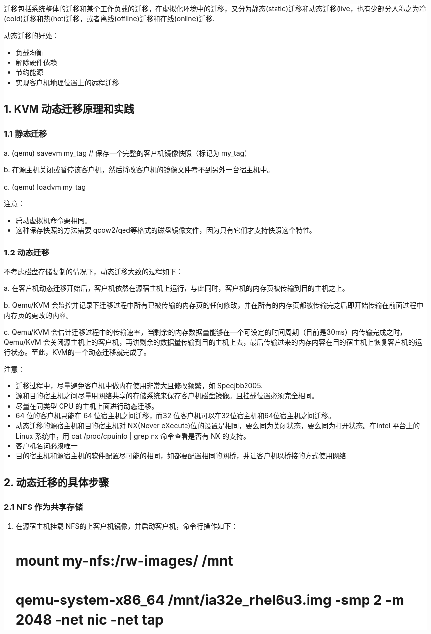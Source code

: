        
迁移包括系统整体的迁移和某个工作负载的迁移，在虚拟化环境中的迁移，又分为静态(static)迁移和动态迁移(live，也有少部分人称之为冷(cold)迁移和热(hot)迁移，或者离线(offline)迁移和在线(online)迁移.

动态迁移的好处：

- 负载均衡
- 解除硬件依赖
- 节约能源
- 实现客户机地理位置上的远程迁移

## 1. KVM 动态迁移原理和实践 ##
    
### 1.1 静态迁移 ###
       
a. (qemu) savevm my_tag    // 保存一个完整的客户机镜像快照（标记为 my_tag）
       
b. 在源主机关闭或暂停该客户机，然后将改客户机的镜像文件考不到另外一台宿主机中。
       
c. (qemu) loadvm my_tag

        
注意：
            
-  启动虚拟机命令要相同。
-  这种保存快照的方法需要 qcow2/qed等格式的磁盘镜像文件，因为只有它们才支持快照这个特性。
    
### 1.2 动态迁移 ###
         
不考虑磁盘存储复制的情况下，动态迁移大致的过程如下：
        
a. 在客户机动态迁移开始后，客户机依然在源宿主机上运行，与此同时，客户机的内存页被传输到目的主机之上。
        
b. Qemu/KVM 会监控并记录下迁移过程中所有已被传输的内存页的任何修改，并在所有的内存页都被传输完之后即开始传输在前面过程中内存页的更改的内容。
        
c. Qemu/KVM 会估计迁移过程中的传输速率，当剩余的内存数据量能够在一个可设定的时间周期（目前是30ms）内传输完成之时，Qemu/KVM 会关闭源主机上的客户机，再讲剩余的数据量传输到目的主机上去，最后传输过来的内存内容在目的宿主机上恢复客户机的运行状态。至此，KVM的一个动态迁移就完成了。

注意：

-  迁移过程中，尽量避免客户机中做内存使用非常大且修改频繁，如 Specjbb2005.
-  源和目的宿主机之间尽量用网络共享的存储系统来保存客户机磁盘镜像。且挂载位置必须完全相同。
-  尽量在同类型 CPU 的主机上面进行动态迁移。
-  64 位的客户机只能在 64 位宿主机之间迁移，而32 位客户机可以在32位宿主机和64位宿主机之间迁移。
-  动态迁移的源宿主机和目的宿主机对 NX(Never eXecute)位的设置是相同，要么同为关闭状态，要么同为打开状态。在Intel 平台上的 Linux 系统中，用 cat /proc/cpuinfo | grep nx 命令查看是否有 NX 的支持。
-  客户机名词必须唯一
-  目的宿主机和源宿主机的软件配置尽可能的相同，如都要配置相同的网桥，并让客户机以桥接的方式使用网络

## 2. 动态迁移的具体步骤 ##
### 2.1 NFS 作为共享存储 ###

1) 在源宿主机挂载 NFS的上客户机镜像，并启动客户机，命令行操作如下：

    # mount my-nfs:/rw-images/ /mnt
    # qemu-system-x86_64 /mnt/ia32e_rhel6u3.img -smp 2 -m 2048 -net nic -net tap
    